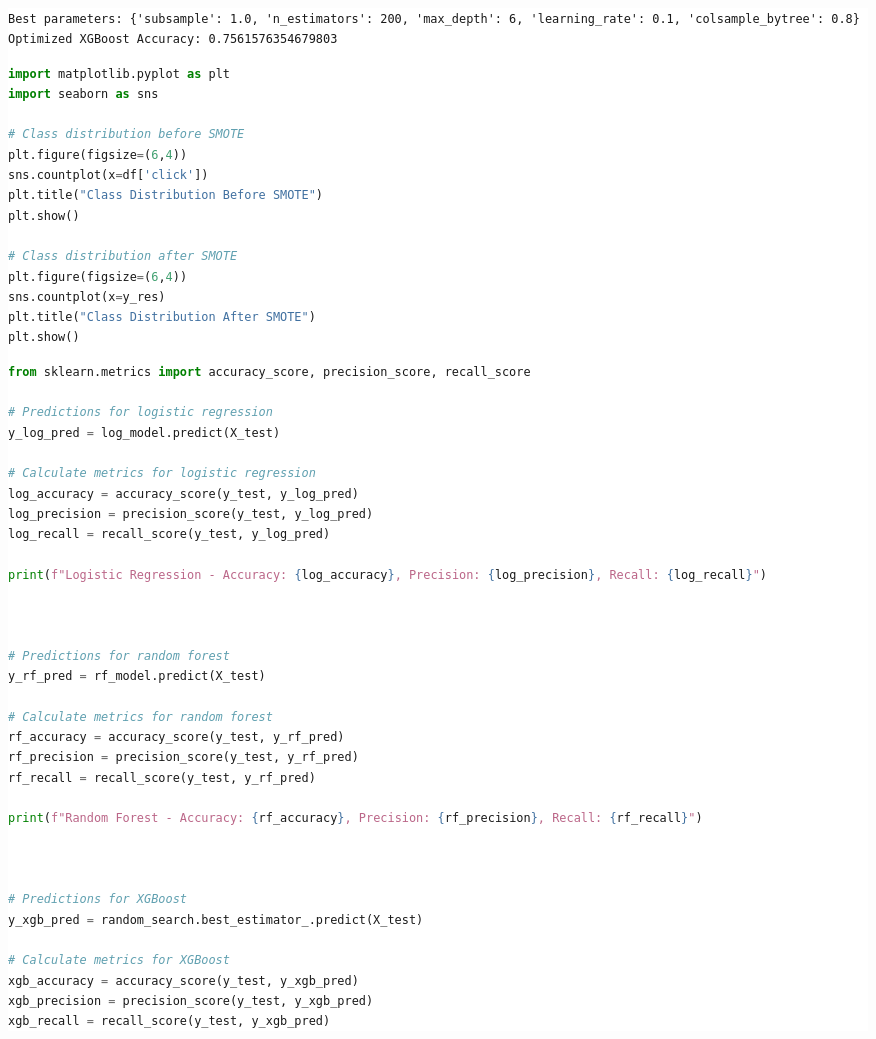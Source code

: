     Best parameters: {'subsample': 1.0, 'n_estimators': 200, 'max_depth': 6, 'learning_rate': 0.1, 'colsample_bytree': 0.8}
    Optimized XGBoost Accuracy: 0.7561576354679803
    


```python
import matplotlib.pyplot as plt
import seaborn as sns

# Class distribution before SMOTE
plt.figure(figsize=(6,4))
sns.countplot(x=df['click'])
plt.title("Class Distribution Before SMOTE")
plt.show()

# Class distribution after SMOTE
plt.figure(figsize=(6,4))
sns.countplot(x=y_res)
plt.title("Class Distribution After SMOTE")
plt.show()

```


    

    



    

    



```python
from sklearn.metrics import accuracy_score, precision_score, recall_score

# Predictions for logistic regression
y_log_pred = log_model.predict(X_test)

# Calculate metrics for logistic regression
log_accuracy = accuracy_score(y_test, y_log_pred)
log_precision = precision_score(y_test, y_log_pred)
log_recall = recall_score(y_test, y_log_pred)

print(f"Logistic Regression - Accuracy: {log_accuracy}, Precision: {log_precision}, Recall: {log_recall}")



# Predictions for random forest
y_rf_pred = rf_model.predict(X_test)

# Calculate metrics for random forest
rf_accuracy = accuracy_score(y_test, y_rf_pred)
rf_precision = precision_score(y_test, y_rf_pred)
rf_recall = recall_score(y_test, y_rf_pred)

print(f"Random Forest - Accuracy: {rf_accuracy}, Precision: {rf_precision}, Recall: {rf_recall}")



# Predictions for XGBoost
y_xgb_pred = random_search.best_estimator_.predict(X_test)

# Calculate metrics for XGBoost
xgb_accuracy = accuracy_score(y_test, y_xgb_pred)
xgb_precision = precision_score(y_test, y_xgb_pred)
xgb_recall = recall_score(y_test, y_xgb_pred)
```